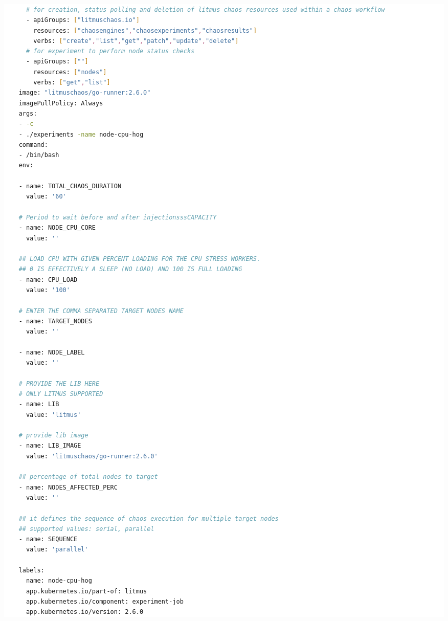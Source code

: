 ```bash
      # for creation, status polling and deletion of litmus chaos resources used within a chaos workflow
      - apiGroups: ["litmuschaos.io"]
        resources: ["chaosengines","chaosexperiments","chaosresults"]
        verbs: ["create","list","get","patch","update","delete"]
      # for experiment to perform node status checks
      - apiGroups: [""]
        resources: ["nodes"]
        verbs: ["get","list"]
    image: "litmuschaos/go-runner:2.6.0"
    imagePullPolicy: Always
    args:
    - -c
    - ./experiments -name node-cpu-hog
    command:
    - /bin/bash
    env:

    - name: TOTAL_CHAOS_DURATION
      value: '60'

    # Period to wait before and after injectionsssCAPACITY 
    - name: NODE_CPU_CORE
      value: ''

    ## LOAD CPU WITH GIVEN PERCENT LOADING FOR THE CPU STRESS WORKERS. 
    ## 0 IS EFFECTIVELY A SLEEP (NO LOAD) AND 100 IS FULL LOADING
    - name: CPU_LOAD
      value: '100'

    # ENTER THE COMMA SEPARATED TARGET NODES NAME
    - name: TARGET_NODES
      value: ''

    - name: NODE_LABEL
      value: ''

    # PROVIDE THE LIB HERE
    # ONLY LITMUS SUPPORTED
    - name: LIB
      value: 'litmus'

    # provide lib image
    - name: LIB_IMAGE
      value: 'litmuschaos/go-runner:2.6.0' 

    ## percentage of total nodes to target
    - name: NODES_AFFECTED_PERC
      value: ''

    ## it defines the sequence of chaos execution for multiple target nodes
    ## supported values: serial, parallel
    - name: SEQUENCE
      value: 'parallel'
   
    labels:
      name: node-cpu-hog
      app.kubernetes.io/part-of: litmus
      app.kubernetes.io/component: experiment-job
      app.kubernetes.io/version: 2.6.0
```

